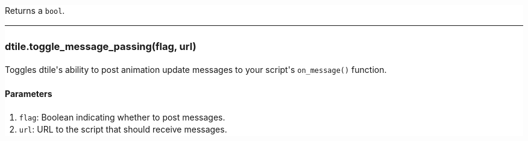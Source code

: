 Returns a `bool`.

---

### dtile.toggle_message_passing(flag, url)

Toggles dtile's ability to post animation update messages to your script's `on_message()` function.

#### Parameters
1. `flag`: Boolean indicating whether to post messages.
2. `url`: URL to the script that should receive messages.
